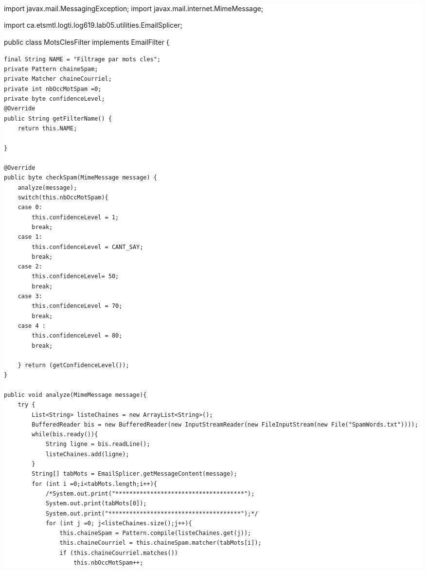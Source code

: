 import javax.mail.MessagingException;
import javax.mail.internet.MimeMessage;

import ca.etsmtl.logti.log619.lab05.utilities.EmailSplicer;

public class MotsClesFilter implements EmailFilter {

    final String NAME = "Filtrage par mots cles";
    private Pattern chaineSpam;
    private Matcher chaineCourriel;
    private int nbOccMotSpam =0;
    private byte confidenceLevel;
    @Override
    public String getFilterName() {
        return this.NAME;

    }

    @Override
    public byte checkSpam(MimeMessage message) {
        analyze(message);
        switch(this.nbOccMotSpam){
        case 0:
            this.confidenceLevel = 1;
            break;
        case 1:
            this.confidenceLevel = CANT_SAY;
            break;
        case 2:
            this.confidenceLevel= 50;
            break;
        case 3:
            this.confidenceLevel = 70;
            break;
        case 4 :
            this.confidenceLevel = 80;
            break;

        } return (getConfidenceLevel());
    }

    public void analyze(MimeMessage message){
        try {
            List<String> listeChaines = new ArrayList<String>(); 
            BufferedReader bis = new BufferedReader(new InputStreamReader(new FileInputStream(new File("SpamWords.txt"))));
            while(bis.ready()){
                String ligne = bis.readLine();
                listeChaines.add(ligne);
            }
            String[] tabMots = EmailSplicer.getMessageContent(message);
            for (int i =0;i<tabMots.length;i++){
                /*System.out.print("*************************************");
                System.out.print(tabMots[0]);
                System.out.print("**************************************");*/
                for (int j =0; j<listeChaines.size();j++){
                    this.chaineSpam = Pattern.compile(listeChaines.get(j));
                    this.chaineCourriel = this.chaineSpam.matcher(tabMots[i]);
                    if (this.chaineCourriel.matches())
                        this.nbOccMotSpam++;
